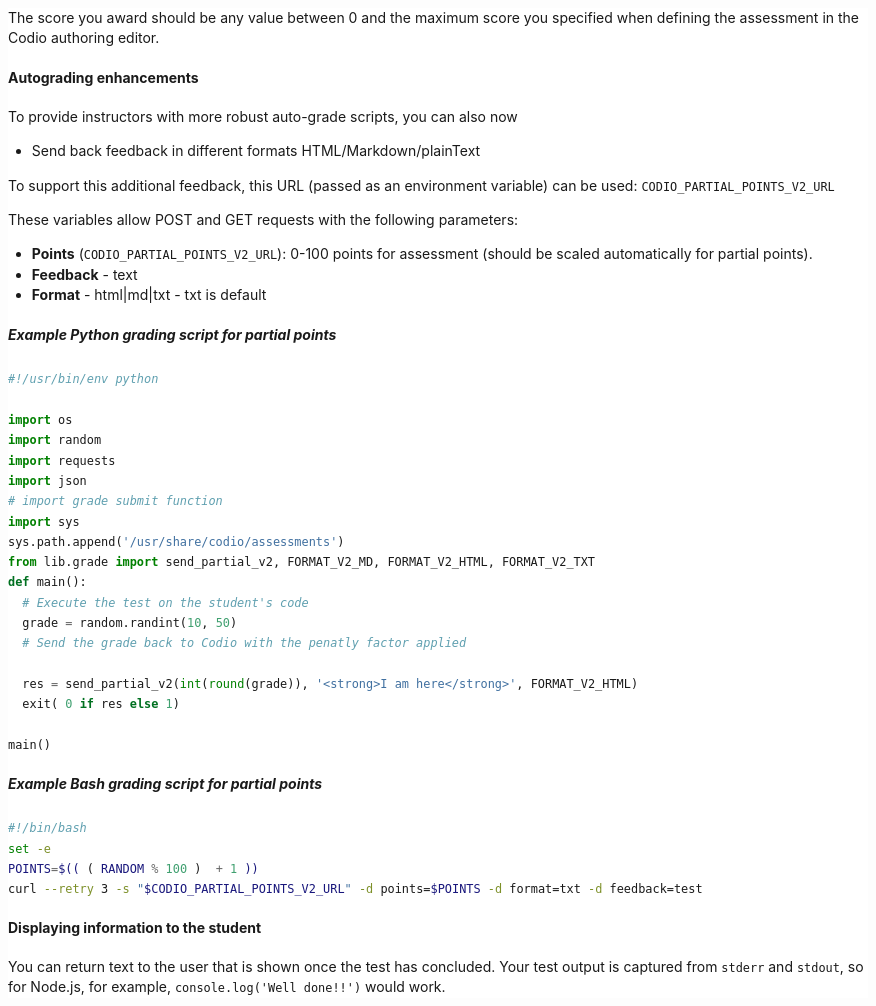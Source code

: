 The score you award should be any value between 0 and the maximum score you specified when defining the assessment in the Codio authoring editor.


#### Autograding enhancements

To provide instructors with more robust auto-grade scripts, you can also now 

- Send back feedback in different formats HTML/Markdown/plainText


To support this additional feedback, this URL (passed as an environment variable) can be used: ```CODIO_PARTIAL_POINTS_V2_URL``` 

These variables allow POST and GET requests with the following parameters:

- **Points** (```CODIO_PARTIAL_POINTS_V2_URL```): 0-100 points for assessment (should be scaled automatically for partial points). 
- **Feedback** - text
- **Format** - html|md|txt - txt is default




##### Example Python grading script for partial points

```python
#!/usr/bin/env python

import os
import random
import requests
import json
# import grade submit function
import sys
sys.path.append('/usr/share/codio/assessments')
from lib.grade import send_partial_v2, FORMAT_V2_MD, FORMAT_V2_HTML, FORMAT_V2_TXT
def main():
  # Execute the test on the student's code
  grade = random.randint(10, 50)
  # Send the grade back to Codio with the penatly factor applied
  
  res = send_partial_v2(int(round(grade)), '<strong>I am here</strong>', FORMAT_V2_HTML)
  exit( 0 if res else 1)
  
main()
```
##### Example Bash grading script for partial points

```bash
#!/bin/bash
set -e
POINTS=$(( ( RANDOM % 100 )  + 1 ))
curl --retry 3 -s "$CODIO_PARTIAL_POINTS_V2_URL" -d points=$POINTS -d format=txt -d feedback=test
```

#### Displaying information to the student
You can return text to the user that is shown once the test has concluded. Your test output is captured from `stderr` and `stdout`, so for Node.js, for example, `console.log('Well done!!')` would work.
